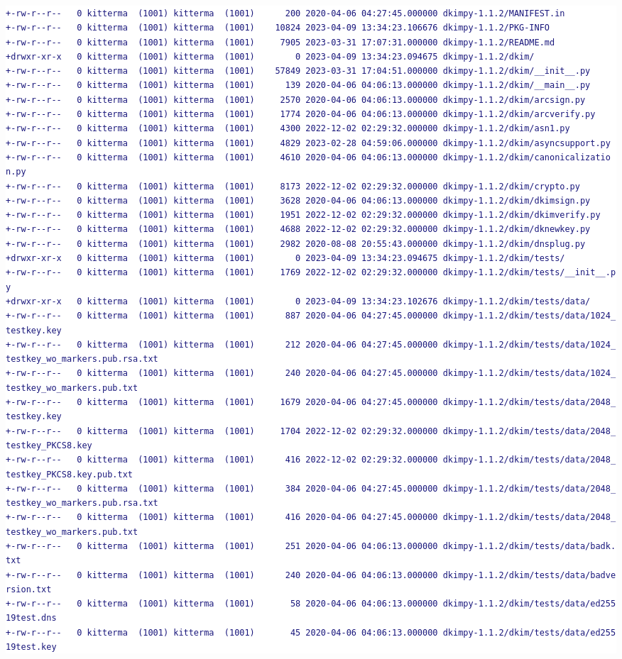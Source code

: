 ```diff
+-rw-r--r--   0 kitterma  (1001) kitterma  (1001)      200 2020-04-06 04:27:45.000000 dkimpy-1.1.2/MANIFEST.in
+-rw-r--r--   0 kitterma  (1001) kitterma  (1001)    10824 2023-04-09 13:34:23.106676 dkimpy-1.1.2/PKG-INFO
+-rw-r--r--   0 kitterma  (1001) kitterma  (1001)     7905 2023-03-31 17:07:31.000000 dkimpy-1.1.2/README.md
+drwxr-xr-x   0 kitterma  (1001) kitterma  (1001)        0 2023-04-09 13:34:23.094675 dkimpy-1.1.2/dkim/
+-rw-r--r--   0 kitterma  (1001) kitterma  (1001)    57849 2023-03-31 17:04:51.000000 dkimpy-1.1.2/dkim/__init__.py
+-rw-r--r--   0 kitterma  (1001) kitterma  (1001)      139 2020-04-06 04:06:13.000000 dkimpy-1.1.2/dkim/__main__.py
+-rw-r--r--   0 kitterma  (1001) kitterma  (1001)     2570 2020-04-06 04:06:13.000000 dkimpy-1.1.2/dkim/arcsign.py
+-rw-r--r--   0 kitterma  (1001) kitterma  (1001)     1774 2020-04-06 04:06:13.000000 dkimpy-1.1.2/dkim/arcverify.py
+-rw-r--r--   0 kitterma  (1001) kitterma  (1001)     4300 2022-12-02 02:29:32.000000 dkimpy-1.1.2/dkim/asn1.py
+-rw-r--r--   0 kitterma  (1001) kitterma  (1001)     4829 2023-02-28 04:59:06.000000 dkimpy-1.1.2/dkim/asyncsupport.py
+-rw-r--r--   0 kitterma  (1001) kitterma  (1001)     4610 2020-04-06 04:06:13.000000 dkimpy-1.1.2/dkim/canonicalization.py
+-rw-r--r--   0 kitterma  (1001) kitterma  (1001)     8173 2022-12-02 02:29:32.000000 dkimpy-1.1.2/dkim/crypto.py
+-rw-r--r--   0 kitterma  (1001) kitterma  (1001)     3628 2020-04-06 04:06:13.000000 dkimpy-1.1.2/dkim/dkimsign.py
+-rw-r--r--   0 kitterma  (1001) kitterma  (1001)     1951 2022-12-02 02:29:32.000000 dkimpy-1.1.2/dkim/dkimverify.py
+-rw-r--r--   0 kitterma  (1001) kitterma  (1001)     4688 2022-12-02 02:29:32.000000 dkimpy-1.1.2/dkim/dknewkey.py
+-rw-r--r--   0 kitterma  (1001) kitterma  (1001)     2982 2020-08-08 20:55:43.000000 dkimpy-1.1.2/dkim/dnsplug.py
+drwxr-xr-x   0 kitterma  (1001) kitterma  (1001)        0 2023-04-09 13:34:23.094675 dkimpy-1.1.2/dkim/tests/
+-rw-r--r--   0 kitterma  (1001) kitterma  (1001)     1769 2022-12-02 02:29:32.000000 dkimpy-1.1.2/dkim/tests/__init__.py
+drwxr-xr-x   0 kitterma  (1001) kitterma  (1001)        0 2023-04-09 13:34:23.102676 dkimpy-1.1.2/dkim/tests/data/
+-rw-r--r--   0 kitterma  (1001) kitterma  (1001)      887 2020-04-06 04:27:45.000000 dkimpy-1.1.2/dkim/tests/data/1024_testkey.key
+-rw-r--r--   0 kitterma  (1001) kitterma  (1001)      212 2020-04-06 04:27:45.000000 dkimpy-1.1.2/dkim/tests/data/1024_testkey_wo_markers.pub.rsa.txt
+-rw-r--r--   0 kitterma  (1001) kitterma  (1001)      240 2020-04-06 04:27:45.000000 dkimpy-1.1.2/dkim/tests/data/1024_testkey_wo_markers.pub.txt
+-rw-r--r--   0 kitterma  (1001) kitterma  (1001)     1679 2020-04-06 04:27:45.000000 dkimpy-1.1.2/dkim/tests/data/2048_testkey.key
+-rw-r--r--   0 kitterma  (1001) kitterma  (1001)     1704 2022-12-02 02:29:32.000000 dkimpy-1.1.2/dkim/tests/data/2048_testkey_PKCS8.key
+-rw-r--r--   0 kitterma  (1001) kitterma  (1001)      416 2022-12-02 02:29:32.000000 dkimpy-1.1.2/dkim/tests/data/2048_testkey_PKCS8.key.pub.txt
+-rw-r--r--   0 kitterma  (1001) kitterma  (1001)      384 2020-04-06 04:27:45.000000 dkimpy-1.1.2/dkim/tests/data/2048_testkey_wo_markers.pub.rsa.txt
+-rw-r--r--   0 kitterma  (1001) kitterma  (1001)      416 2020-04-06 04:27:45.000000 dkimpy-1.1.2/dkim/tests/data/2048_testkey_wo_markers.pub.txt
+-rw-r--r--   0 kitterma  (1001) kitterma  (1001)      251 2020-04-06 04:06:13.000000 dkimpy-1.1.2/dkim/tests/data/badk.txt
+-rw-r--r--   0 kitterma  (1001) kitterma  (1001)      240 2020-04-06 04:06:13.000000 dkimpy-1.1.2/dkim/tests/data/badversion.txt
+-rw-r--r--   0 kitterma  (1001) kitterma  (1001)       58 2020-04-06 04:06:13.000000 dkimpy-1.1.2/dkim/tests/data/ed25519test.dns
+-rw-r--r--   0 kitterma  (1001) kitterma  (1001)       45 2020-04-06 04:06:13.000000 dkimpy-1.1.2/dkim/tests/data/ed25519test.key
```